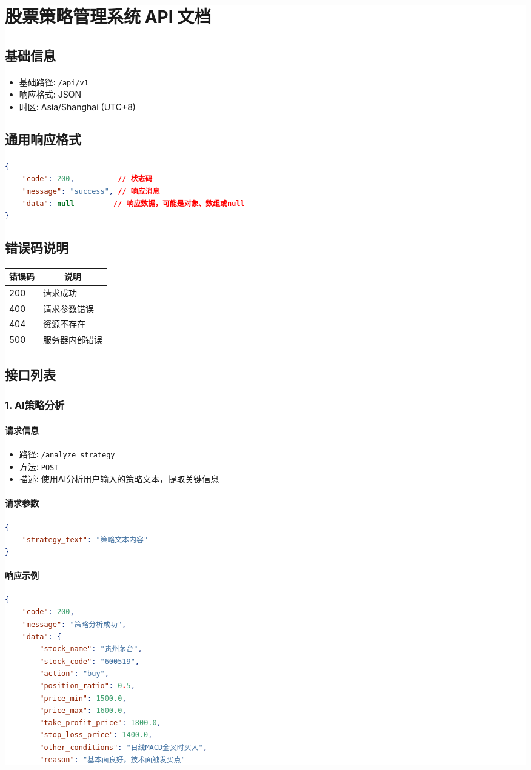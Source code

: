 # 股票策略管理系统 API 文档

## 基础信息

- 基础路径: `/api/v1`
- 响应格式: JSON
- 时区: Asia/Shanghai (UTC+8)

## 通用响应格式

```json
{
    "code": 200,          // 状态码
    "message": "success", // 响应消息
    "data": null         // 响应数据，可能是对象、数组或null
}
```

## 错误码说明

| 错误码 | 说明 |
|--------|------|
| 200 | 请求成功 |
| 400 | 请求参数错误 |
| 404 | 资源不存在 |
| 500 | 服务器内部错误 |

## 接口列表

### 1. AI策略分析

#### 请求信息
- 路径: `/analyze_strategy`
- 方法: `POST`
- 描述: 使用AI分析用户输入的策略文本，提取关键信息

#### 请求参数
```json
{
    "strategy_text": "策略文本内容"
}
```

#### 响应示例
```json
{
    "code": 200,
    "message": "策略分析成功",
    "data": {
        "stock_name": "贵州茅台",
        "stock_code": "600519",
        "action": "buy",
        "position_ratio": 0.5,
        "price_min": 1500.0,
        "price_max": 1600.0,
        "take_profit_price": 1800.0,
        "stop_loss_price": 1400.0,
        "other_conditions": "日线MACD金叉时买入",
        "reason": "基本面良好，技术面触发买点"
```
